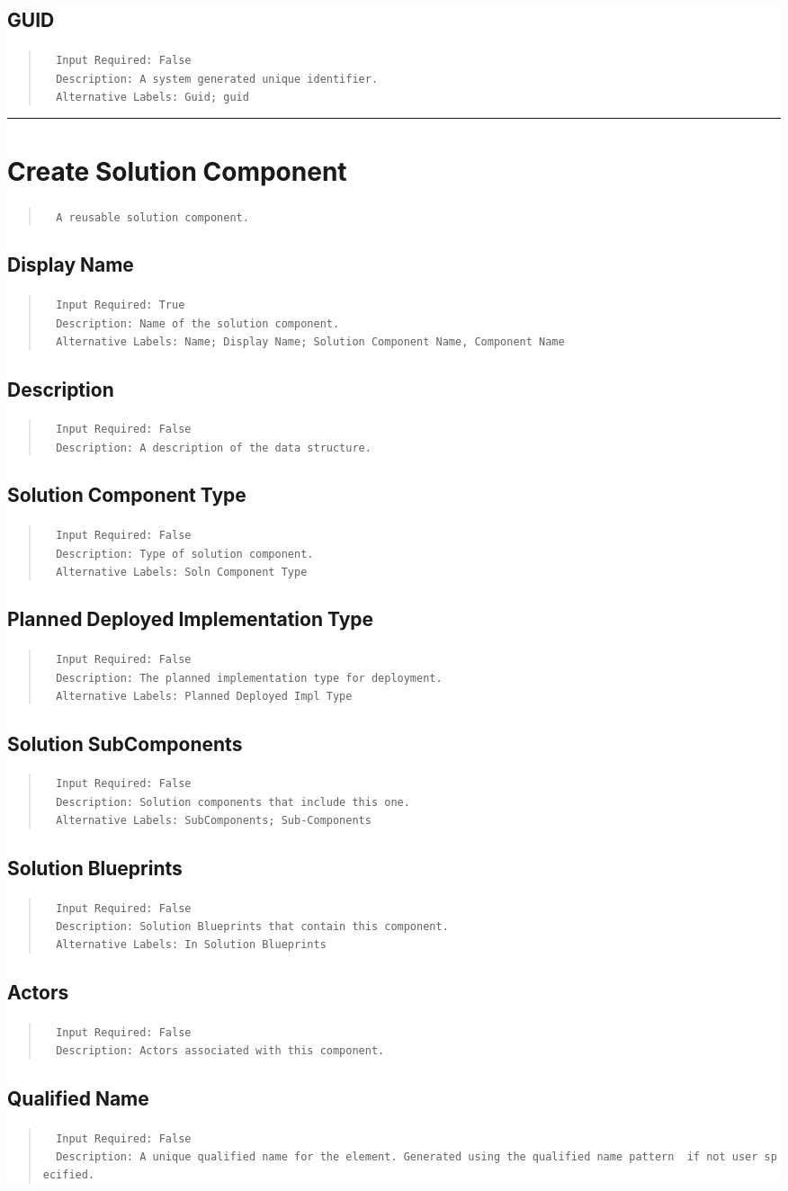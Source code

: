 ## GUID
>       Input Required: False
>       Description: A system generated unique identifier.
>       Alternative Labels: Guid; guid

___


# Create Solution Component
>       A reusable solution component.

## Display Name
>       Input Required: True
>       Description: Name of the solution component.
>       Alternative Labels: Name; Display Name; Solution Component Name, Component Name

## Description
>       Input Required: False
>       Description: A description of the data structure.

## Solution Component Type
>       Input Required: False
>       Description: Type of solution component.
>       Alternative Labels: Soln Component Type

## Planned Deployed Implementation Type
>       Input Required: False
>       Description: The planned implementation type for deployment.
>       Alternative Labels: Planned Deployed Impl Type

## Solution SubComponents
>       Input Required: False
>       Description: Solution components that include this one.
>       Alternative Labels: SubComponents; Sub-Components

## Solution Blueprints
>       Input Required: False
>       Description: Solution Blueprints that contain this component.
>       Alternative Labels: In Solution Blueprints

## Actors
>       Input Required: False
>       Description: Actors associated with this component.

## Qualified Name
>       Input Required: False
>       Description: A unique qualified name for the element. Generated using the qualified name pattern  if not user specified.
